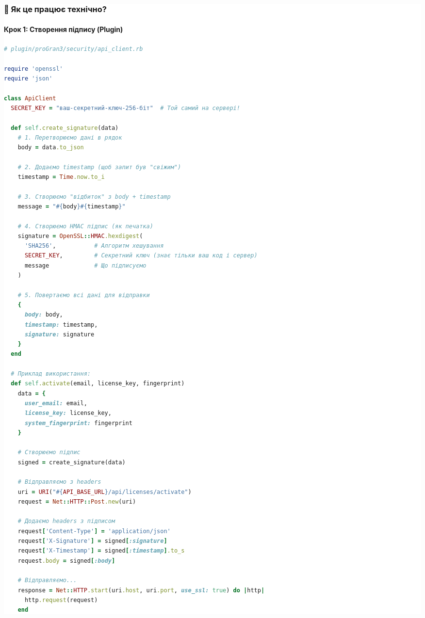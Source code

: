 
### 🔧 Як це працює технічно?

#### Крок 1: Створення підпису (Plugin)

```ruby
# plugin/proGran3/security/api_client.rb

require 'openssl'
require 'json'

class ApiClient
  SECRET_KEY = "ваш-секретний-ключ-256-біт"  # Той самий на сервері!
  
  def self.create_signature(data)
    # 1. Перетворюємо дані в рядок
    body = data.to_json
    
    # 2. Додаємо timestamp (щоб запит був "свіжим")
    timestamp = Time.now.to_i
    
    # 3. Створюємо "відбиток" з body + timestamp
    message = "#{body}#{timestamp}"
    
    # 4. Створюємо HMAC підпис (як печатка)
    signature = OpenSSL::HMAC.hexdigest(
      'SHA256',           # Алгоритм хешування
      SECRET_KEY,         # Секретний ключ (знає тільки ваш код і сервер)
      message             # Що підписуємо
    )
    
    # 5. Повертаємо всі дані для відправки
    {
      body: body,
      timestamp: timestamp,
      signature: signature
    }
  end
  
  # Приклад використання:
  def self.activate(email, license_key, fingerprint)
    data = {
      user_email: email,
      license_key: license_key,
      system_fingerprint: fingerprint
    }
    
    # Створюємо підпис
    signed = create_signature(data)
    
    # Відправляємо з headers
    uri = URI("#{API_BASE_URL}/api/licenses/activate")
    request = Net::HTTP::Post.new(uri)
    
    # Додаємо headers з підписом
    request['Content-Type'] = 'application/json'
    request['X-Signature'] = signed[:signature]
    request['X-Timestamp'] = signed[:timestamp].to_s
    request.body = signed[:body]
    
    # Відправляємо...
    response = Net::HTTP.start(uri.host, uri.port, use_ssl: true) do |http|
      http.request(request)
    end
```